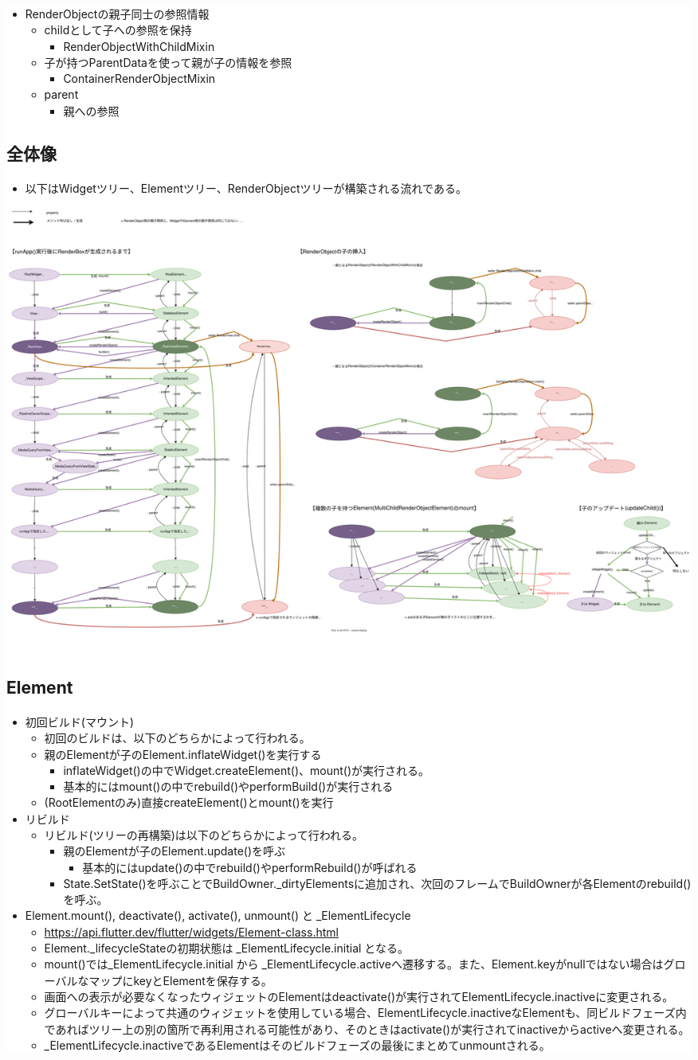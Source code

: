 * RenderObjectの親子同士の参照情報
    * childとして子への参照を保持
        * RenderObjectWithChildMixin
    * 子が持つParentDataを使って親が子の情報を参照
        * ContainerRenderObjectMixin
    * parent
        * 親への参照


## 全体像
* 以下はWidgetツリー、Elementツリー、RenderObjectツリーが構築される流れである。

<img src="./svg/arch_code_reading/flutter_tree.drawio.svg" width="100%"><br/><br/>  

## Element
* 初回ビルド(マウント)
    * 初回のビルドは、以下のどちらかによって行われる。
    * 親のElementが子のElement.inflateWidget()を実行する
        * inflateWidget()の中でWidget.createElement()、mount()が実行される。
        * 基本的にはmount()の中でrebuild()やperformBuild()が実行される
    * (RootElementのみ)直接createElement()とmount()を実行
* リビルド
    * リビルド(ツリーの再構築)は以下のどちらかによって行われる。
        * 親のElementが子のElement.update()を呼ぶ
            * 基本的にはupdate()の中でrebuild()やperformRebuild()が呼ばれる
        * State.SetState()を呼ぶことでBuildOwner._dirtyElementsに追加され、次回のフレームでBuildOwnerが各Elementのrebuild()を呼ぶ。
* Element.mount(), deactivate(), activate(), unmount() と _ElementLifecycle
    * https://api.flutter.dev/flutter/widgets/Element-class.html
    * Element._lifecycleStateの初期状態は _ElementLifecycle.initial となる。
    * mount()では_ElementLifecycle.initial から  _ElementLifecycle.activeへ遷移する。また、Element.keyがnullではない場合はグローバルなマップにkeyとElementを保存する。
    * 画面への表示が必要なくなったウィジェットのElementはdeactivate()が実行されてElementLifecycle.inactiveに変更される。
    * グローバルキーによって共通のウィジェットを使用している場合、ElementLifecycle.inactiveなElementも、同ビルドフェーズ内であればツリー上の別の箇所で再利用される可能性があり、そのときはactivate()が実行されてinactiveからactiveへ変更される。 
    * _ElementLifecycle.inactiveであるElementはそのビルドフェーズの最後にまとめてunmountされる。